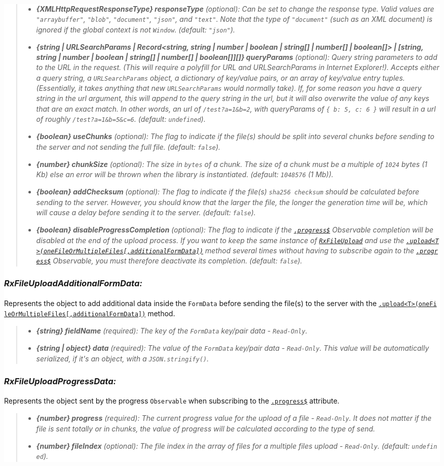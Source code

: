 > - ***{XMLHttpRequestResponseType} responseType** (optional): Can be set to change the response type. Valid values are `"arraybuffer"`, `"blob"`, `"document"`, `"json"`, and `"text"`. Note that the type of `"document"` (such as an XML document) is ignored if the global context is not `Window`. (default: `"json"`).*
> 
> - ***{string | URLSearchParams | Record\<string, string | number | boolean | string[] | number[] | boolean[]\> | [string, string | number | boolean | string[] | number[] | boolean[]][]} queryParams** (optional): Query string parameters to add to the URL in the request. (This will require a polyfill for URL and URLSearchParams in Internet Explorer!). Accepts either a query string, a `URLSearchParams` object, a dictionary of key/value pairs, or an array of key/value entry tuples. (Essentially, it takes anything that new `URLSearchParams` would normally take). If, for some reason you have a query string in the url argument, this will append to the query string in the url, but it will also overwrite the value of any keys that are an exact match. In other words, an url of `/test?a=1&b=2`, with queryParams of `{ b: 5, c: 6 }` will result in a url of roughly `/test?a=1&b=5&c=6`. (default: `undefined`).*
> 
> - ***{boolean} useChunks** (optional): The flag to indicate if the file(s) should be split into several chunks before sending to the server and not sending the full file. (default: `false`).*
> 
> - ***{number} chunkSize** (optional): The size in `bytes` of a chunk. The size of a chunk must be a multiple of `1024` bytes (1 Kb) else an error will be thrown when the library is instantiated. (default: `1048576` (1 Mb)).*
> 
> - ***{boolean} addChecksum** (optional): The flag to indicate if the file(s) `sha256 checksum` should be calculated before sending to the server. However, you should know that the larger the file, the longer the generation time will be, which will cause a delay before sending it to the server. (default: `false`).*
>
> - ***{boolean} disableProgressCompletion** (optional): The flag to indicate if the [`.progress$`](#progress) Observable completion will be disabled at the end of the upload process. If you want to keep the same instance of [`RxFileUpload`](#rxfileupload) and use the [`.upload<T>(oneFileOrMultipleFiles[,additionalFormData])`](#uploadtonefileormultiplefilesadditionalformdata) method several times without having to subscribe again to the [`.progress$`](#progress) Observable, you must therefore deactivate its completion. (default: `false`).*

### *RxFileUploadAdditionalFormData:*

Represents the object to add additional data inside the `FormData` before sending the file(s) to the server with the [`.upload<T>(oneFileOrMultipleFiles[,additionalFormData])`](#uploadtonefileormultiplefilesadditionalformdata) method.

> - ***{string} fieldName** (required): The key of the `FormData` key/pair data - `Read-Only`.*
> 
> - ***{string | object} data** (required): The value of the `FormData` key/pair data - `Read-Only`. This value will be automatically serialized, if it's an object, with a `JSON.stringify()`.*

### *RxFileUploadProgressData:*

Represents the object sent by the progress `Observable` when subscribing to the [`.progress$`](#progress) attribute.

> - ***{number} progress** (required): The current progress value for the upload of a file - `Read-Only`. It does not matter if the file is sent totally or in chunks, the value of progress will be calculated according to the type of send.*
> 
> - ***{number} fileIndex** (optional): The file index in the array of files for a multiple files upload - `Read-Only`. (default: `undefined`).*
